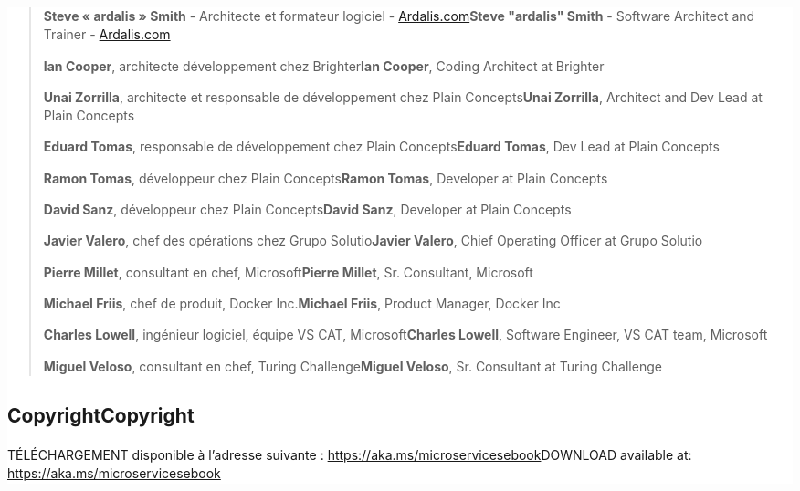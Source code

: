 > <span data-ttu-id="bff6c-188">**Steve « ardalis » Smith** - Architecte et formateur logiciel - [Ardalis.com](https://ardalis.com)</span><span class="sxs-lookup"><span data-stu-id="bff6c-188">**Steve "ardalis" Smith** - Software Architect and Trainer - [Ardalis.com](https://ardalis.com)</span></span>
>
> <span data-ttu-id="bff6c-189">**Ian Cooper**, architecte développement chez Brighter</span><span class="sxs-lookup"><span data-stu-id="bff6c-189">**Ian Cooper**, Coding Architect at Brighter</span></span>
>
> <span data-ttu-id="bff6c-190">**Unai Zorrilla**, architecte et responsable de développement chez Plain Concepts</span><span class="sxs-lookup"><span data-stu-id="bff6c-190">**Unai Zorrilla**, Architect and Dev Lead at Plain Concepts</span></span>
>
> <span data-ttu-id="bff6c-191">**Eduard Tomas**, responsable de développement chez Plain Concepts</span><span class="sxs-lookup"><span data-stu-id="bff6c-191">**Eduard Tomas**, Dev Lead at Plain Concepts</span></span>
>
> <span data-ttu-id="bff6c-192">**Ramon Tomas**, développeur chez Plain Concepts</span><span class="sxs-lookup"><span data-stu-id="bff6c-192">**Ramon Tomas**, Developer at Plain Concepts</span></span>
>
> <span data-ttu-id="bff6c-193">**David Sanz**, développeur chez Plain Concepts</span><span class="sxs-lookup"><span data-stu-id="bff6c-193">**David Sanz**, Developer at Plain Concepts</span></span>
>
> <span data-ttu-id="bff6c-194">**Javier Valero**, chef des opérations chez Grupo Solutio</span><span class="sxs-lookup"><span data-stu-id="bff6c-194">**Javier Valero**, Chief Operating Officer at Grupo Solutio</span></span>
>
> <span data-ttu-id="bff6c-195">**Pierre Millet**, consultant en chef, Microsoft</span><span class="sxs-lookup"><span data-stu-id="bff6c-195">**Pierre Millet**, Sr. Consultant, Microsoft</span></span>
>
> <span data-ttu-id="bff6c-196">**Michael Friis**, chef de produit, Docker Inc.</span><span class="sxs-lookup"><span data-stu-id="bff6c-196">**Michael Friis**, Product Manager, Docker Inc</span></span>
>
> <span data-ttu-id="bff6c-197">**Charles Lowell**, ingénieur logiciel, équipe VS CAT, Microsoft</span><span class="sxs-lookup"><span data-stu-id="bff6c-197">**Charles Lowell**, Software Engineer, VS CAT team, Microsoft</span></span>
>
> <span data-ttu-id="bff6c-198">**Miguel Veloso**, consultant en chef, Turing Challenge</span><span class="sxs-lookup"><span data-stu-id="bff6c-198">**Miguel Veloso**, Sr. Consultant at Turing Challenge</span></span>

## <a name="copyright"></a><span data-ttu-id="bff6c-199">Copyright</span><span class="sxs-lookup"><span data-stu-id="bff6c-199">Copyright</span></span>

<span data-ttu-id="bff6c-200">TÉLÉCHARGEMENT disponible à l’adresse suivante : <https://aka.ms/microservicesebook></span><span class="sxs-lookup"><span data-stu-id="bff6c-200">DOWNLOAD available at: <https://aka.ms/microservicesebook></span></span>
